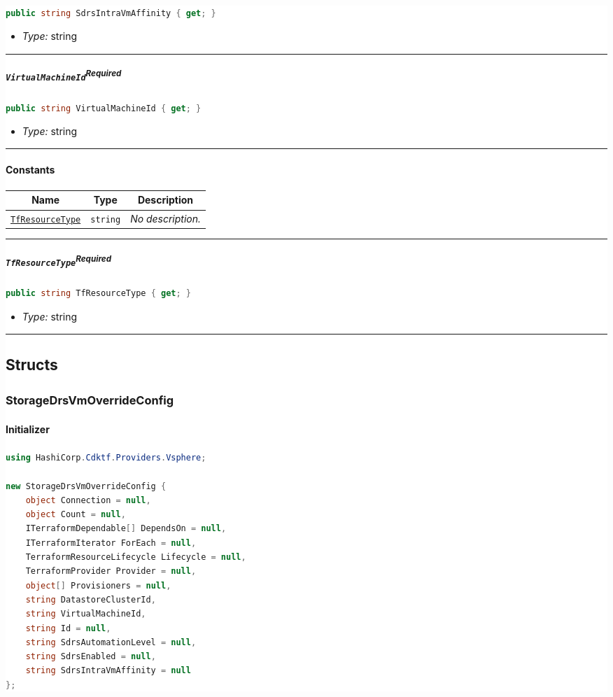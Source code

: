 ```csharp
public string SdrsIntraVmAffinity { get; }
```

- *Type:* string

---

##### `VirtualMachineId`<sup>Required</sup> <a name="VirtualMachineId" id="@cdktf/provider-vsphere.storageDrsVmOverride.StorageDrsVmOverride.property.virtualMachineId"></a>

```csharp
public string VirtualMachineId { get; }
```

- *Type:* string

---

#### Constants <a name="Constants" id="Constants"></a>

| **Name** | **Type** | **Description** |
| --- | --- | --- |
| <code><a href="#@cdktf/provider-vsphere.storageDrsVmOverride.StorageDrsVmOverride.property.tfResourceType">TfResourceType</a></code> | <code>string</code> | *No description.* |

---

##### `TfResourceType`<sup>Required</sup> <a name="TfResourceType" id="@cdktf/provider-vsphere.storageDrsVmOverride.StorageDrsVmOverride.property.tfResourceType"></a>

```csharp
public string TfResourceType { get; }
```

- *Type:* string

---

## Structs <a name="Structs" id="Structs"></a>

### StorageDrsVmOverrideConfig <a name="StorageDrsVmOverrideConfig" id="@cdktf/provider-vsphere.storageDrsVmOverride.StorageDrsVmOverrideConfig"></a>

#### Initializer <a name="Initializer" id="@cdktf/provider-vsphere.storageDrsVmOverride.StorageDrsVmOverrideConfig.Initializer"></a>

```csharp
using HashiCorp.Cdktf.Providers.Vsphere;

new StorageDrsVmOverrideConfig {
    object Connection = null,
    object Count = null,
    ITerraformDependable[] DependsOn = null,
    ITerraformIterator ForEach = null,
    TerraformResourceLifecycle Lifecycle = null,
    TerraformProvider Provider = null,
    object[] Provisioners = null,
    string DatastoreClusterId,
    string VirtualMachineId,
    string Id = null,
    string SdrsAutomationLevel = null,
    string SdrsEnabled = null,
    string SdrsIntraVmAffinity = null
};
```